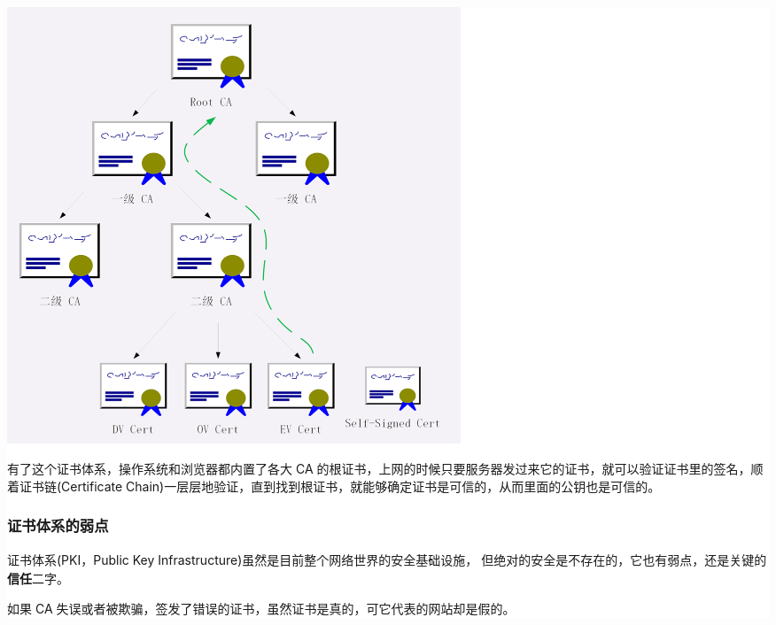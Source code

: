 <img src="./assets/image-20220919183924370.png" alt="image-20220919183924370" style="zoom:50%;" />

有了这个证书体系，操作系统和浏览器都内置了各大 CA 的根证书，上网的时候只要服务器发过来它的证书，就可以验证证书里的签名，顺着证书链(Certificate Chain)一层层地验证，直到找到根证书，就能够确定证书是可信的，从而里面的公钥也是可信的。

### **证书体系的弱点**

证书体系(PKI，Public Key Infrastructure)虽然是目前整个网络世界的安全基础设施， 但绝对的安全是不存在的，它也有弱点，还是关键的**信任**二字。

如果 CA 失误或者被欺骗，签发了错误的证书，虽然证书是真的，可它代表的网站却是假的。
